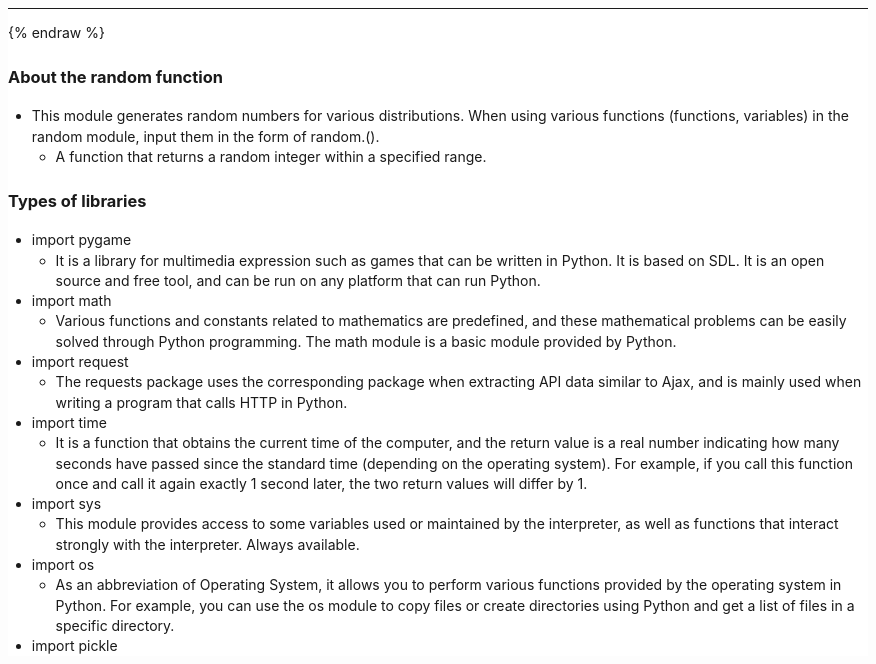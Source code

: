 -------------------------------------------

</pre>
</div>
</div>

</div>
</div>

</div>
    {% endraw %}

<div class="cell border-box-sizing text_cell rendered"><div class="inner_cell">
<div class="text_cell_render border-box-sizing rendered_html">
<h3 id="About-the-random-function">About the random function<a class="anchor-link" href="#About-the-random-function"> </a></h3><ul>
<li>This module generates random numbers for various distributions. When using various functions (functions, variables) in the random module, input them in the form of random.().<ul>
<li>A function that returns a random integer within a specified range.</li>
</ul>
</li>
</ul>

</div>
</div>
</div>
<div class="cell border-box-sizing text_cell rendered"><div class="inner_cell">
<div class="text_cell_render border-box-sizing rendered_html">
<h3 id="Types-of-libraries">Types of libraries<a class="anchor-link" href="#Types-of-libraries"> </a></h3><ul>
<li>import pygame<ul>
<li>It is a library for multimedia expression such as games that can be written in Python. It is based on SDL. It is an open source and free tool, and can be run on any platform that can run Python.</li>
</ul>
</li>
<li>import math<ul>
<li>Various functions and constants related to mathematics are predefined, and these mathematical problems can be easily solved through Python programming. The math module is a basic module provided by Python.</li>
</ul>
</li>
<li>import request<ul>
<li>The requests package uses the corresponding package when extracting API data similar to Ajax, and is mainly used when writing a program that calls HTTP in Python.</li>
</ul>
</li>
<li>import time<ul>
<li>It is a function that obtains the current time of the computer, and the return value is a real number indicating how many seconds have passed since the standard time (depending on the operating system). For example, if you call this function once and call it again exactly 1 second later, the two return values ​​will differ by 1.</li>
</ul>
</li>
<li>import sys<ul>
<li>This module provides access to some variables used or maintained by the interpreter, as well as functions that interact strongly with the interpreter. Always available.</li>
</ul>
</li>
<li>import os<ul>
<li>As an abbreviation of Operating System, it allows you to perform various functions provided by the operating system in Python. For example, you can use the os module to copy files or create directories using Python and get a list of files in a specific directory.</li>
</ul>
</li>
<li>import pickle<ul>